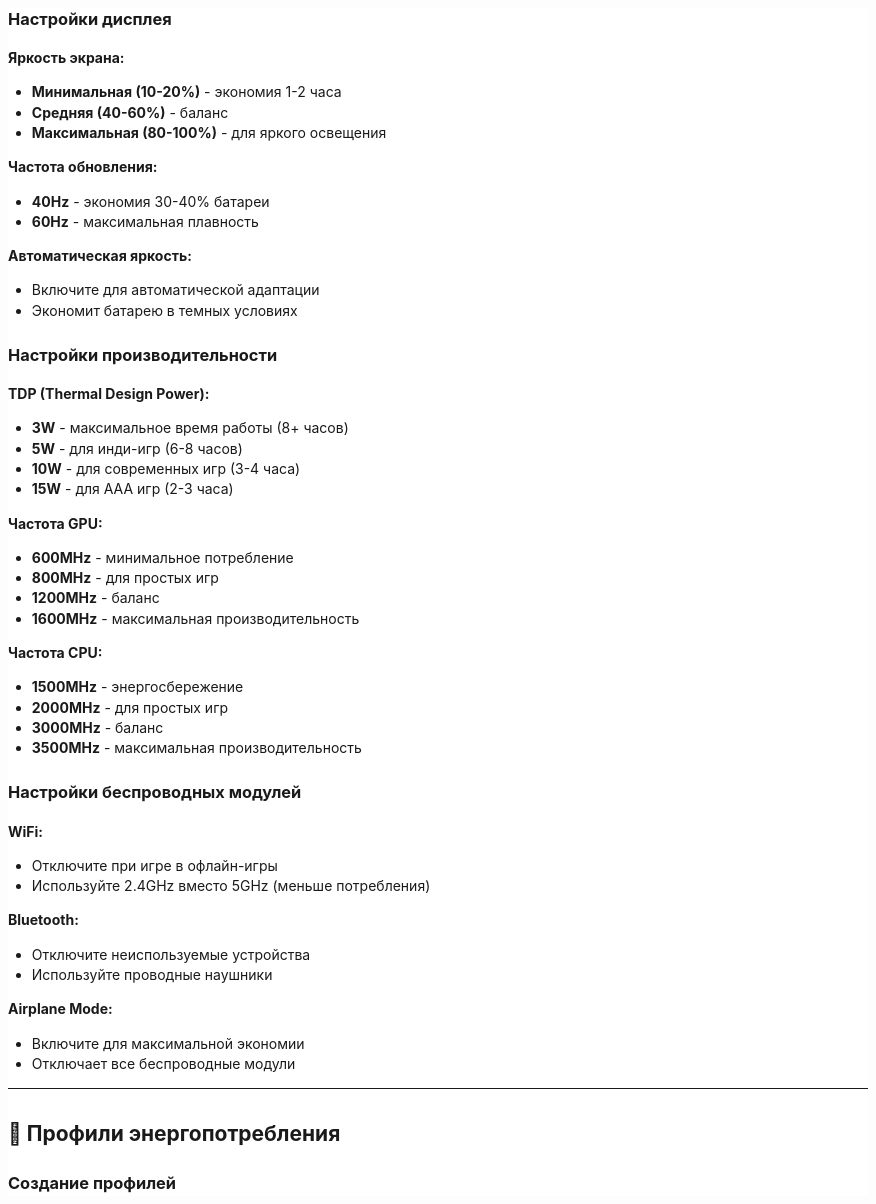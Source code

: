 ### Настройки дисплея

**Яркость экрана:**
- **Минимальная (10-20%)** - экономия 1-2 часа
- **Средняя (40-60%)** - баланс
- **Максимальная (80-100%)** - для яркого освещения

**Частота обновления:**
- **40Hz** - экономия 30-40% батареи
- **60Hz** - максимальная плавность

**Автоматическая яркость:**
- Включите для автоматической адаптации
- Экономит батарею в темных условиях

### Настройки производительности

**TDP (Thermal Design Power):**
- **3W** - максимальное время работы (8+ часов)
- **5W** - для инди-игр (6-8 часов)
- **10W** - для современных игр (3-4 часа)
- **15W** - для AAA игр (2-3 часа)

**Частота GPU:**
- **600MHz** - минимальное потребление
- **800MHz** - для простых игр
- **1200MHz** - баланс
- **1600MHz** - максимальная производительность

**Частота CPU:**
- **1500MHz** - энергосбережение
- **2000MHz** - для простых игр
- **3000MHz** - баланс
- **3500MHz** - максимальная производительность

### Настройки беспроводных модулей

**WiFi:**
- Отключите при игре в офлайн-игры
- Используйте 2.4GHz вместо 5GHz (меньше потребления)

**Bluetooth:**
- Отключите неиспользуемые устройства
- Используйте проводные наушники

**Airplane Mode:**
- Включите для максимальной экономии
- Отключает все беспроводные модули

---

## 🎯 Профили энергопотребления

### Создание профилей
